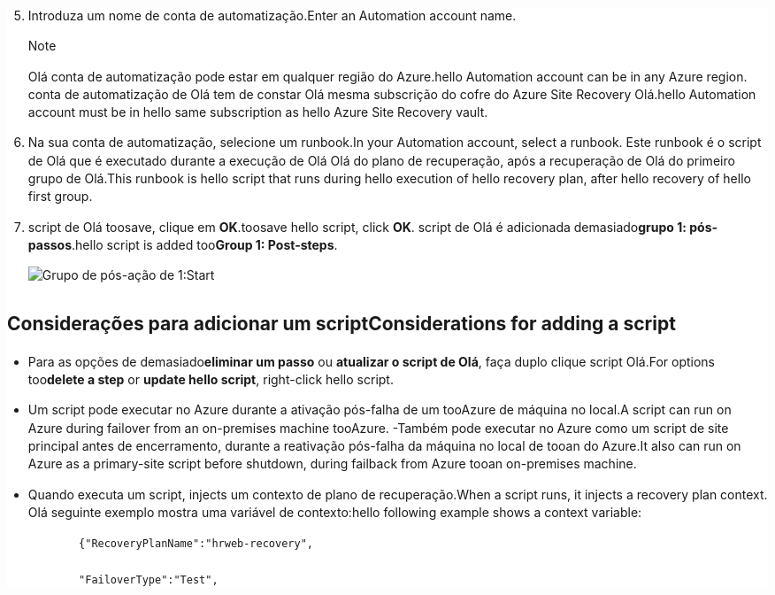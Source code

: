 5. <span data-ttu-id="8424d-126">Introduza um nome de conta de automatização.</span><span class="sxs-lookup"><span data-stu-id="8424d-126">Enter an Automation account name.</span></span>
    >[!NOTE]
    > <span data-ttu-id="8424d-127">Olá conta de automatização pode estar em qualquer região do Azure.</span><span class="sxs-lookup"><span data-stu-id="8424d-127">hello Automation account can be in any Azure region.</span></span> <span data-ttu-id="8424d-128">conta de automatização de Olá tem de constar Olá mesma subscrição do cofre do Azure Site Recovery Olá.</span><span class="sxs-lookup"><span data-stu-id="8424d-128">hello Automation account must be in hello same subscription as hello Azure Site Recovery vault.</span></span>

6. <span data-ttu-id="8424d-129">Na sua conta de automatização, selecione um runbook.</span><span class="sxs-lookup"><span data-stu-id="8424d-129">In your Automation account, select a runbook.</span></span> <span data-ttu-id="8424d-130">Este runbook é o script de Olá que é executado durante a execução de Olá Olá do plano de recuperação, após a recuperação de Olá do primeiro grupo de Olá.</span><span class="sxs-lookup"><span data-stu-id="8424d-130">This runbook is hello script that runs during hello execution of hello recovery plan, after hello recovery of hello first group.</span></span>

7. <span data-ttu-id="8424d-131">script de Olá toosave, clique em **OK**.</span><span class="sxs-lookup"><span data-stu-id="8424d-131">toosave hello script, click **OK**.</span></span> <span data-ttu-id="8424d-132">script de Olá é adicionada demasiado**grupo 1: pós-passos**.</span><span class="sxs-lookup"><span data-stu-id="8424d-132">hello script is added too**Group 1: Post-steps**.</span></span>

    ![Grupo de pós-ação de 1:Start](media/site-recovery-runbook-automation-new/addedscript-rp.PNG)


## <a name="considerations-for-adding-a-script"></a><span data-ttu-id="8424d-134">Considerações para adicionar um script</span><span class="sxs-lookup"><span data-stu-id="8424d-134">Considerations for adding a script</span></span>

* <span data-ttu-id="8424d-135">Para as opções de demasiado**eliminar um passo** ou **atualizar o script de Olá**, faça duplo clique script Olá.</span><span class="sxs-lookup"><span data-stu-id="8424d-135">For options too**delete a step** or **update hello script**, right-click hello script.</span></span>
* <span data-ttu-id="8424d-136">Um script pode executar no Azure durante a ativação pós-falha de um tooAzure de máquina no local.</span><span class="sxs-lookup"><span data-stu-id="8424d-136">A script can run on Azure during failover from an on-premises machine tooAzure.</span></span> <span data-ttu-id="8424d-137">-Também pode executar no Azure como um script de site principal antes de encerramento, durante a reativação pós-falha da máquina no local de tooan do Azure.</span><span class="sxs-lookup"><span data-stu-id="8424d-137">It also can run on Azure as a primary-site script before shutdown, during failback from Azure tooan on-premises machine.</span></span>
* <span data-ttu-id="8424d-138">Quando executa um script, injects um contexto de plano de recuperação.</span><span class="sxs-lookup"><span data-stu-id="8424d-138">When a script runs, it injects a recovery plan context.</span></span> <span data-ttu-id="8424d-139">Olá seguinte exemplo mostra uma variável de contexto:</span><span class="sxs-lookup"><span data-stu-id="8424d-139">hello following example shows a context variable:</span></span>

    ```
            {"RecoveryPlanName":"hrweb-recovery",

            "FailoverType":"Test",

